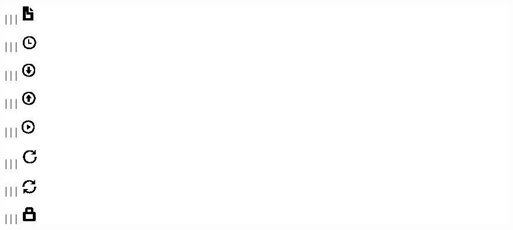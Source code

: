 

 |
|  | ![Bootstrap Glyphicons](img/35d613a6c92d0b5c325433ee423b95a0.png)



 |
|  | ![time](img/ecb0ee62101adfb87733e03759da1fb1.png)



 |
|  | ![Bootstrap Glyphicons](img/9f6484eba7033d6f0e9afae954154894.png)



 |
|  | ![upload](img/8bc9bed10c2aece370940964acf882e4.png)



 |
|  | ![play circle](img/ced9245b3d7234bb2c95af7dabf6e279.png)



 |
|  | ![Bootstrap Glyphicons](img/2522fea9074086fa51cf84bf435ad553.png)



 |
|  | ![refresh](img/1d2fb7137e859f98712420649f77fad9.png)



 |
|  | ![Bootstrap Glyphicons](img/85fa18fea65697d5fb39ab0f517d852c.png)
